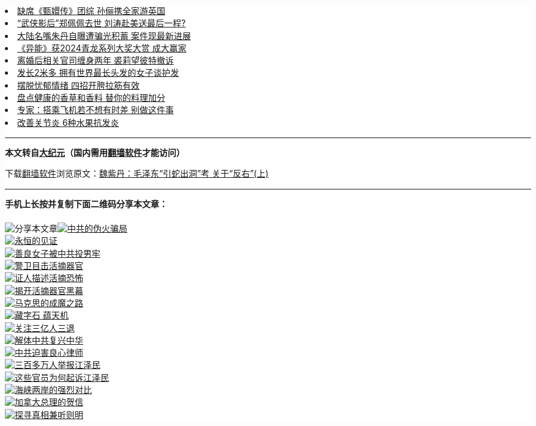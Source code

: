 <li><a href="https://github.com/1992513/djy/blob/master/gb/24/7/19/n14294437.md#1">缺席《甄嬛传》团综 孙俪携全家游英国</a></li>
<li><a href="https://github.com/1992513/djy/blob/master/gb/24/7/19/n14294392.md#1">“武侠影后”郑佩佩去世 刘涛赴美送最后一程?</a></li>
<li><a href="https://github.com/1992513/djy/blob/master/gb/24/7/18/n14293656.md#1">大陆名嘴朱丹自曝遭骗光积蓄 案件现最新进展</a></li>
<li><a href="https://github.com/1992513/djy/blob/master/gb/24/7/19/n14294326.md#1">《异能》获2024青龙系列大奖大赏 成大赢家</a></li>
<li><a href="https://github.com/1992513/djy/blob/master/gb/24/7/19/n14294453.md#1">离婚后相关官司缠身两年 裘莉望彼特撤诉</a></li>
<li><a href="https://github.com/1992513/djy/blob/master/gb/24/7/19/n14293931.md#1">发长2米多 拥有世界最长头发的女子谈护发</a></li>
<li><a href="https://github.com/1992513/djy/blob/master/gb/24/7/12/n14289663.md#1">摆脱忧郁情绪 四招开胯拉筋有效</a></li>
<li><a href="https://github.com/1992513/djy/blob/master/gb/24/7/15/n14291153.md#1">盘点健康的香草和香料 替你的料理加分</a></li>
<li><a href="https://github.com/1992513/djy/blob/master/gb/24/7/21/n14295177.md#1">专家：搭乘飞机若不想有时差 别做这件事</a></li>
<li><a href="https://github.com/1992513/djy/blob/master/gb/24/7/10/n14287362.md#1">改善关节炎 6种水果抗发炎</a></li>
<hr>
<strong>本文转自<a href="https://cn.epochtimes.com">大纪元</a>（国内需用<a href="https://github.com/1992513/www/blob/master/README.md#8">翻墙软件</a>才能访问）</strong><p>下载<a href="https://github.com/1992513/www/blob/master/README.md#8">翻墙软件</a>浏览原文：<a href="https://cn.epochtimes.com/gb/7/7/8/n1766983.htm">魏紫丹：毛泽东“引蛇出洞”考 关于“反右”(上)</a></p><hr>
<strong>手机上长按并复制下面二维码分享本文章：</strong><br><br><img src="https://quickchart.io/qr?size=256&text=https://github.com/1992513/djy/blob/master/gb/7/7/8/n1766983.md%231" title="分享本文章"></td><td VALIGN=TOP><a href="https://github.com/1992513/djy/blob/master/gb/16/1/21/n4622075.md?dfh#1" target="_blank"><img src="https://raw.githubusercontent.com/1992513/djy/master/gb/300/wei-f1.jpg" title="中共的伪火骗局"  alt="中共的伪火骗局"></a><br><a href="https://github.com/1992513/www/blob/master/README.md?dfh#9" target="_blank"><img src="https://raw.githubusercontent.com/1992513/djy/master/gb/300/yong-h.jpg" title="永恒的见证"  alt="永恒的见证"></a><br><a href="https://github.com/1992513/djy/blob/master/gb/13/9/29/n3974789.md?dfh#1" target="_blank"><img src="https://raw.githubusercontent.com/1992513/djy/master/gb/300/shang-lnz.jpg" title="善良女子被中共投男牢"  alt="善良女子被中共投男牢"></a><br><a href="https://github.com/1992513/djy/blob/master/gb/16/3/16/n4663449.md?dfh#1" target="_blank"><img src="https://raw.githubusercontent.com/1992513/djy/master/gb/300/huo-z3.jpg" title="警卫目击活摘器官"  alt="警卫目击活摘器官"></a><br><a href="https://github.com/1992513/djy/blob/master/gb/16/8/7/n8177641.md?dfh#1" target="_blank"><img src="https://raw.githubusercontent.com/1992513/djy/master/gb/300/huo-z4.jpg" title="证人描述活摘恐怖"  alt="证人描述活摘恐怖"></a><br><a href="https://github.com/1992513/djy/blob/master/gb/10/4/19/n2881569.md?dfh#1" target="_blank"><img src="https://raw.githubusercontent.com/1992513/djy/master/gb/300/huo-z1.jpg" title="揭开活摘器官黑幕"  alt="揭开活摘器官黑幕"></a><br><a href="https://github.com/1992513/djy/blob/master/gb/10/11/7/n3077476.md?dfh#1" target="_blank"><img src="https://raw.githubusercontent.com/1992513/djy/master/gb/300/ma-ks.jpg" title="马克思的成魔之路"  alt="马克思的成魔之路"></a><br><a href="https://github.com/1992513/djy/blob/master/gb/14/6/9/n4173977.md?dfh#1" target="_blank"><img src="https://raw.githubusercontent.com/1992513/djy/master/gb/300/chang-zs.jpg" title="藏字石 蕴天机"  alt="藏字石 蕴天机"></a><br><a href="https://github.com/1992513/djy/blob/master/gb/18/5/10/n10381511.md?dfh#1" target="_blank"><img src="https://raw.githubusercontent.com/1992513/djy/master/gb/300/st1.jpg" title="关注三亿人三退"  alt="关注三亿人三退"></a><br><a href="https://github.com/1992513/djy/blob/master/gb/18/3/21/n10237682.md?dfh#1" target="_blank"><img src="https://raw.githubusercontent.com/1992513/djy/master/gb/300/jie-t.jpg" title="解体中共复兴中华"  alt="解体中共复兴中华"></a><br><a href="https://github.com/1992513/djy/blob/master/gb/9/2/9/n2422991.md?dfh#1" target="_blank"><img src="https://raw.githubusercontent.com/1992513/djy/master/gb/300/gao-zs.jpg" title="中共迫害良心律师"  alt="中共迫害良心律师"></a><br><a href="https://github.com/1992513/djy/blob/master/gb/18/12/9/n10900044.md?dfh#1" target="_blank"><img src="https://raw.githubusercontent.com/1992513/djy/master/gb/300/sj1.jpg" title="三百多万人举报江泽民"  alt="三百多万人举报江泽民"></a><br><a href="https://github.com/1992513/djy/blob/master/gb/18/8/28/n10672014.md?dfh#1" target="_blank"><img src="https://raw.githubusercontent.com/1992513/djy/master/gb/300/sj2.jpg" title="这些官员为何起诉江泽民"  alt="这些官员为何起诉江泽民"></a><br><a href="https://github.com/1992513/djy/blob/master/gb/8/12/18/n2367165.md?dfh#1" target="_blank"><img src="https://raw.githubusercontent.com/1992513/djy/master/gb/300/liangan.jpg" title="海峡两岸的强烈对比"  alt="海峡两岸的强烈对比"></a><br><a href="https://github.com/1992513/djy/blob/master/gb/15/12/10/n4593139.md?dfh#1" target="_blank"><img src="https://raw.githubusercontent.com/1992513/djy/master/gb/300/jia-ndzl.jpg" title="加拿大总理的贺信"  alt="加拿大总理的贺信"></a><br><a href="https://github.com/1992513/djy/blob/master/gb/11/6/17/n3289382.md?dfh#1" target="_blank"><img src="https://raw.githubusercontent.com/1992513/djy/master/gb/300/xiao-wd.jpg" title="探寻真相兼听则明"  alt="探寻真相兼听则明"></a><br><a href="https://github.com/1992513/djy/blob/master/gb/18/10/27/n10812623.md?dfh#1" target="_blank"><img src="https://raw.githubusercontent.com/1992513/djy/